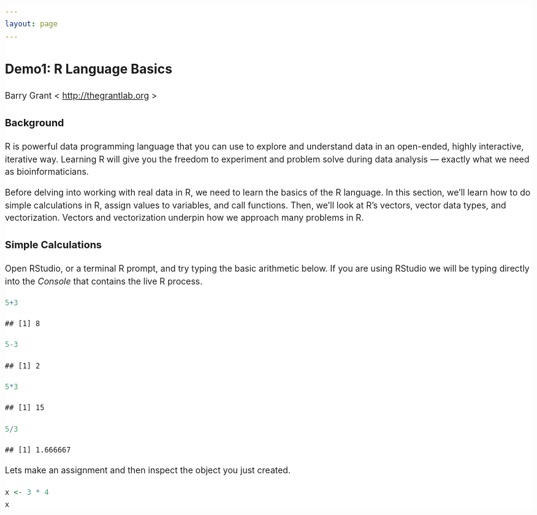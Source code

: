 ```yaml
---
layout: page
---
```


## Demo1: R Language Basics
Barry Grant &lt; <http://thegrantlab.org> &gt;

### Background

R is powerful data programming language that you can use to explore and understand data in an open-ended, highly interactive, iterative way. Learning R will give you the freedom to experiment and problem solve during data analysis — exactly what we need as bioinformaticians.

Before delving into working with real data in R, we need to learn the basics of the R language. In this section, we’ll learn how to do simple calculations in R, assign values to variables, and call functions. Then, we’ll look at R’s vectors, vector data types, and vectorization. Vectors and vectorization underpin how we approach many problems in R.

### Simple Calculations

Open RStudio, or a terminal R prompt, and try typing the basic arithmetic below. If you are using RStudio we will be typing directly into the *Console* that contains the live R process.

``` r
5+3
```

    ## [1] 8

``` r
5-3
```

    ## [1] 2

``` r
5*3
```

    ## [1] 15

``` r
5/3
```

    ## [1] 1.666667

Lets make an assignment and then inspect the object you just created.

``` r
x <- 3 * 4  
x
```
